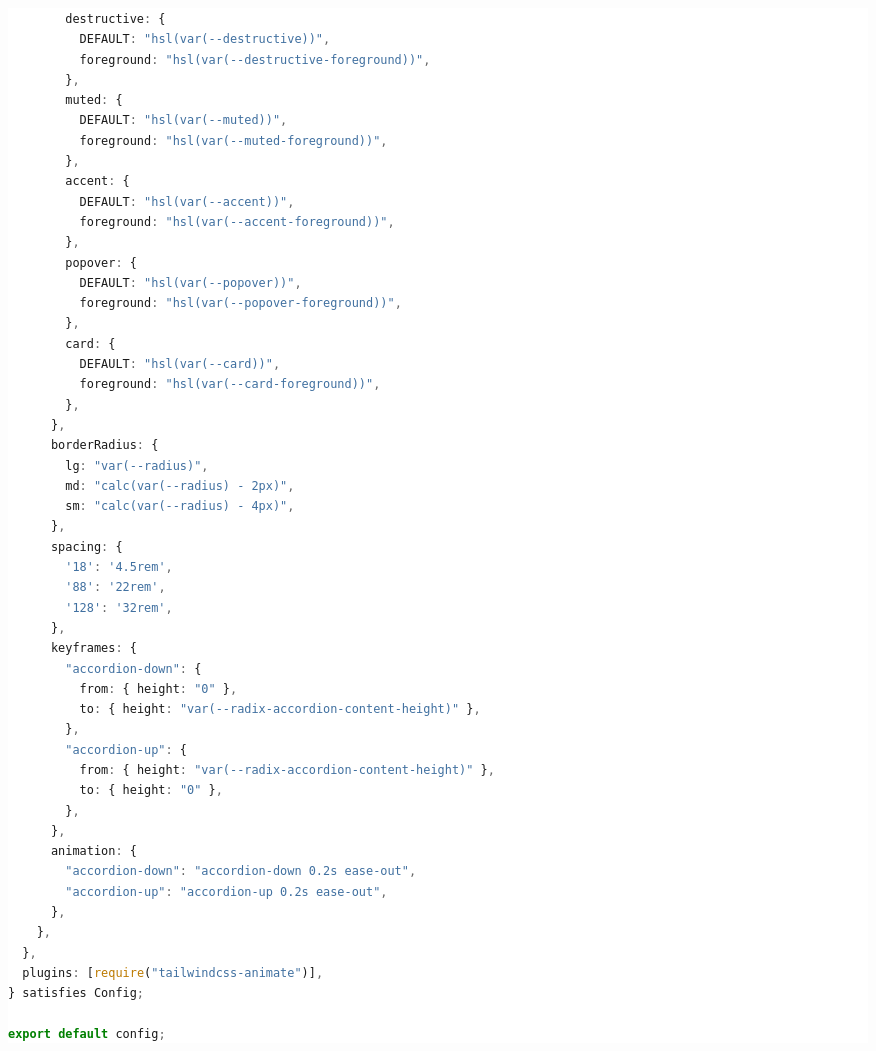 ```typescript
        destructive: {
          DEFAULT: "hsl(var(--destructive))",
          foreground: "hsl(var(--destructive-foreground))",
        },
        muted: {
          DEFAULT: "hsl(var(--muted))",
          foreground: "hsl(var(--muted-foreground))",
        },
        accent: {
          DEFAULT: "hsl(var(--accent))",
          foreground: "hsl(var(--accent-foreground))",
        },
        popover: {
          DEFAULT: "hsl(var(--popover))",
          foreground: "hsl(var(--popover-foreground))",
        },
        card: {
          DEFAULT: "hsl(var(--card))",
          foreground: "hsl(var(--card-foreground))",
        },
      },
      borderRadius: {
        lg: "var(--radius)",
        md: "calc(var(--radius) - 2px)",
        sm: "calc(var(--radius) - 4px)",
      },
      spacing: {
        '18': '4.5rem',
        '88': '22rem',
        '128': '32rem',
      },
      keyframes: {
        "accordion-down": {
          from: { height: "0" },
          to: { height: "var(--radix-accordion-content-height)" },
        },
        "accordion-up": {
          from: { height: "var(--radix-accordion-content-height)" },
          to: { height: "0" },
        },
      },
      animation: {
        "accordion-down": "accordion-down 0.2s ease-out",
        "accordion-up": "accordion-up 0.2s ease-out",
      },
    },
  },
  plugins: [require("tailwindcss-animate")],
} satisfies Config;

export default config;
```
